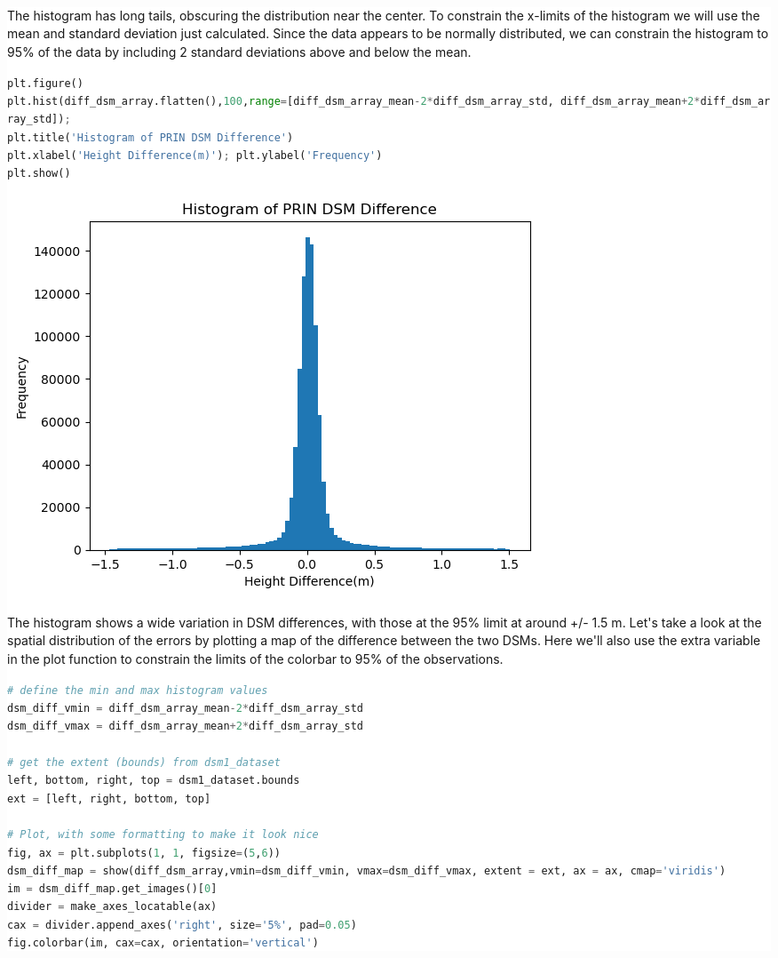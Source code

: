 

The histogram has long tails, obscuring the distribution near the center. To constrain the x-limits of the histogram we will use the mean and standard deviation just calculated. Since the data appears to be normally distributed, we can constrain the histogram to 95% of the data by including 2 standard deviations above and below the mean.   


```python
plt.figure()
plt.hist(diff_dsm_array.flatten(),100,range=[diff_dsm_array_mean-2*diff_dsm_array_std, diff_dsm_array_mean+2*diff_dsm_array_std]);
plt.title('Histogram of PRIN DSM Difference')
plt.xlabel('Height Difference(m)'); plt.ylabel('Frequency')
plt.show()
```


    
![png](https://raw.githubusercontent.com/NEONScience/NEON-Data-Skills/main/tutorials/Python/AOP/Lidar/uncertainty-and-validation/lidar_uncertainty/lidar_uncertainty_files/lidar_uncertainty_20_0.png)
    


The histogram shows a wide variation in DSM differences, with those at the 95% limit at around +/- 1.5 m. Let's take a look at the spatial distribution of the errors by plotting a map of the difference between the two DSMs. Here we'll also use the extra variable in the plot function to constrain the limits of the colorbar to 95% of the observations. 


```python
# define the min and max histogram values
dsm_diff_vmin = diff_dsm_array_mean-2*diff_dsm_array_std
dsm_diff_vmax = diff_dsm_array_mean+2*diff_dsm_array_std

# get the extent (bounds) from dsm1_dataset
left, bottom, right, top = dsm1_dataset.bounds
ext = [left, right, bottom, top]

# Plot, with some formatting to make it look nice
fig, ax = plt.subplots(1, 1, figsize=(5,6))
dsm_diff_map = show(diff_dsm_array,vmin=dsm_diff_vmin, vmax=dsm_diff_vmax, extent = ext, ax = ax, cmap='viridis')
im = dsm_diff_map.get_images()[0]
divider = make_axes_locatable(ax) 
cax = divider.append_axes('right', size='5%', pad=0.05)
fig.colorbar(im, cax=cax, orientation='vertical')
```